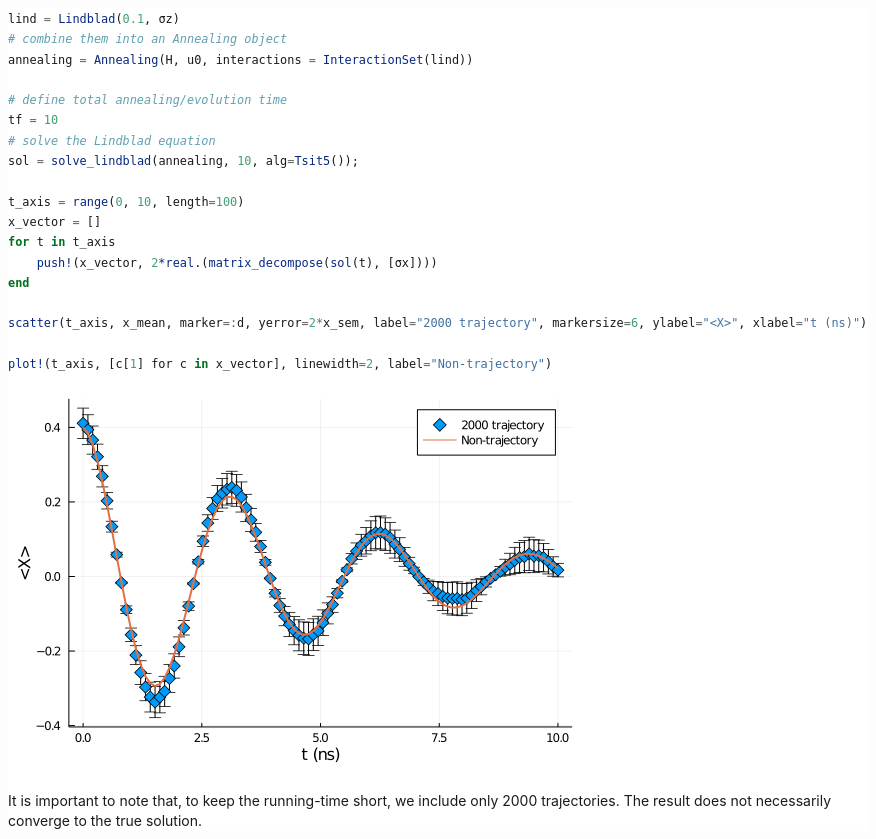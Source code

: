 ```julia
lind = Lindblad(0.1, σz)
# combine them into an Annealing object
annealing = Annealing(H, u0, interactions = InteractionSet(lind))

# define total annealing/evolution time
tf = 10
# solve the Lindblad equation
sol = solve_lindblad(annealing, 10, alg=Tsit5());

t_axis = range(0, 10, length=100)
x_vector = []
for t in t_axis
    push!(x_vector, 2*real.(matrix_decompose(sol(t), [σx])))
end

scatter(t_axis, x_mean, marker=:d, yerror=2*x_sem, label="2000 trajectory", markersize=6, ylabel="<X>", xlabel="t (ns)")

plot!(t_axis, [c[1] for c in x_vector], linewidth=2, label="Non-trajectory")
```

![](figures/06-lindblad_equation_11_1.png)



It is important to note that, to keep the running-time short, we include only 2000 trajectories. The result does not necessarily converge to the true solution.